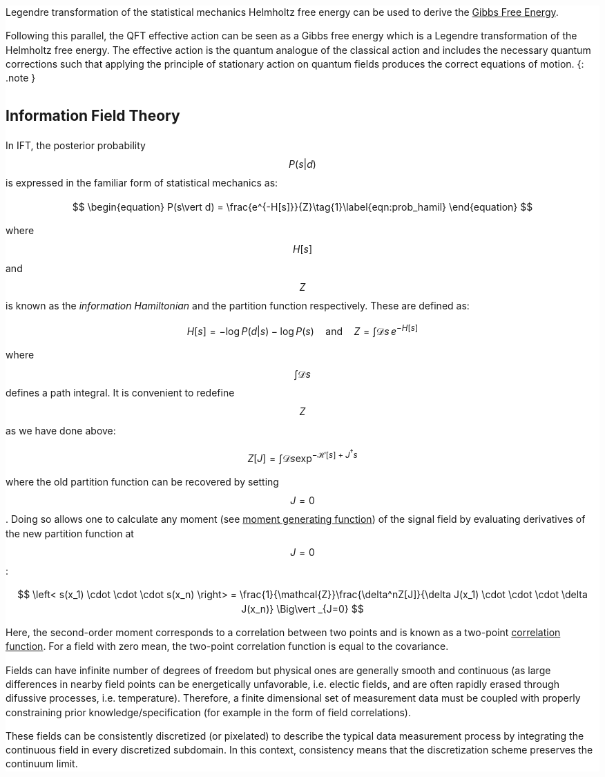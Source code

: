 Legendre transformation of the statistical mechanics Helmholtz free energy can be used to derive the [Gibbs Free Energy](https://en.wikipedia.org/wiki/Gibbs_free_energy). 

Following this parallel, the QFT effective action can be seen as a Gibbs free energy which is a Legendre transformation of the Helmholtz free energy. The effective action is the quantum analogue of the classical action and includes the necessary quantum corrections such that applying the principle of stationary action on quantum fields produces the correct equations of motion.
{: .note }

## Information Field Theory 

In IFT, the posterior probability $$P(s\vert d)$$ is expressed in the familiar form of statistical mechanics as:

$$
\begin{equation}
P(s\vert d) = \frac{e^{-H[s]}}{Z}\tag{1}\label{eqn:prob_hamil}
\end{equation}
$$

where $$H[s]$$ and $$Z$$ is known as the *information Hamiltonian* and the partition function respectively. These are defined as:

$$
H[s] = -\log P(d\vert s) - \log P(s) \quad \text{and} \quad
Z = \int \mathcal{D}s \, e^{-H[s]}
$$

where $$\int \mathcal{D}s$$ defines a path integral. It is convenient to redefine $$Z$$ as we have done above:

$$
Z[J] = \int \mathcal{D}s\exp^{-\mathcal{H}[s]+J^{\dagger}s}
$$

where the old partition function can be recovered by setting $$J=0$$. Doing so allows one to calculate any moment (see [moment generating function](https://en.wikipedia.org/wiki/Moment-generating_function)) of the signal field by evaluating derivatives of the new partition function at $$J=0$$:

$$
\left< s(x_1) \cdot \cdot \cdot s(x_n) \right> = \frac{1}{\mathcal{Z}}\frac{\delta^nZ[J]}{\delta J(x_1) \cdot \cdot \cdot  \delta J(x_n)} \Big\vert _{J=0}
$$

Here, the second-order moment corresponds to a correlation between two points and is known as a two-point [correlation function](https://en.wikipedia.org/wiki/Correlation_function#). For a field with zero mean, the two-point correlation function is equal to the covariance. 

Fields can have infinite number of degrees of freedom but physical ones are generally smooth and continuous (as large differences in nearby field points can be energetically unfavorable, i.e. electic fields, and are often rapidly erased through difussive processes, i.e. temperature). Therefore, a finite dimensional set of measurement data must be coupled with properly constraining prior knowledge/specification (for example in the form of field correlations). 

These fields can be consistently discretized (or pixelated) to describe the typical data measurement process by integrating the continuous field in every discretized subdomain. In this context, consistency means that the discretization scheme preserves the continuum limit. 

